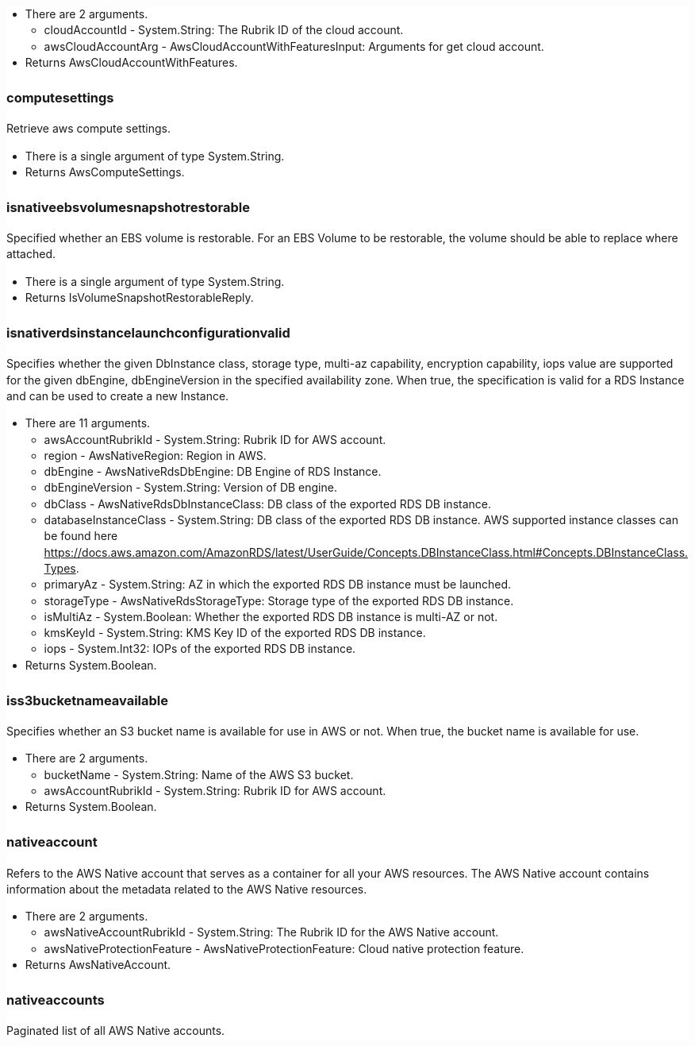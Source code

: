 - There are 2 arguments.
    - cloudAccountId - System.String: The Rubrik ID of the cloud account.
    - awsCloudAccountArg - AwsCloudAccountWithFeaturesInput: Arguments for get cloud account.
- Returns AwsCloudAccountWithFeatures.
### computesettings
Retrieve aws compute settings.

- There is a single argument of type System.String.
- Returns AwsComputeSettings.
### isnativeebsvolumesnapshotrestorable
Specified whether an EBS volume is restorable. For an EBS Volume to be restorable, the volume should be able to replace where attached.

- There is a single argument of type System.String.
- Returns IsVolumeSnapshotRestorableReply.
### isnativerdsinstancelaunchconfigurationvalid
Specifies whether the given DbInstance class, storage type, multi-az capability, encryption capability, iops value are supported for the given dbEngine, dbEngineVersion in the specified availability zone. When true, the specification is valid for a RDS Instance and can be used to create a new Instance.

- There are 11 arguments.
    - awsAccountRubrikId - System.String: Rubrik ID for AWS account.
    - region - AwsNativeRegion: Region in AWS.
    - dbEngine - AwsNativeRdsDbEngine: DB Engine of RDS Instance.
    - dbEngineVersion - System.String: Version of DB engine.
    - dbClass - AwsNativeRdsDbInstanceClass: DB class of the exported RDS DB instance.
    - databaseInstanceClass - System.String: DB class of the exported RDS DB instance. AWS supported instance classes can be found here https://docs.aws.amazon.com/AmazonRDS/latest/UserGuide/Concepts.DBInstanceClass.html#Concepts.DBInstanceClass.Types.
    - primaryAz - System.String: AZ in which the exported RDS DB instance must be launched.
    - storageType - AwsNativeRdsStorageType: Storage type of the exported RDS DB instance.
    - isMultiAz - System.Boolean: Whether the exported RDS DB instance is multi-AZ or not.
    - kmsKeyId - System.String: KMS Key ID of the exported RDS DB instance.
    - iops - System.Int32: IOPs of the exported RDS DB instance.
- Returns System.Boolean.
### iss3bucketnameavailable
Specifies whether an S3 bucket name is available for use in AWS or not. When true, the bucket name is available for use.

- There are 2 arguments.
    - bucketName - System.String: Name of the AWS S3 bucket.
    - awsAccountRubrikId - System.String: Rubrik ID for AWS account.
- Returns System.Boolean.
### nativeaccount
Refers to the AWS Native account that serves as a container for all your AWS resources. The AWS Native account contains information about the metadata related to the AWS Native resources.

- There are 2 arguments.
    - awsNativeAccountRubrikId - System.String: The Rubrik ID for the AWS Native account.
    - awsNativeProtectionFeature - AwsNativeProtectionFeature: Cloud native protection feature.
- Returns AwsNativeAccount.
### nativeaccounts
Paginated list of all AWS Native accounts.
